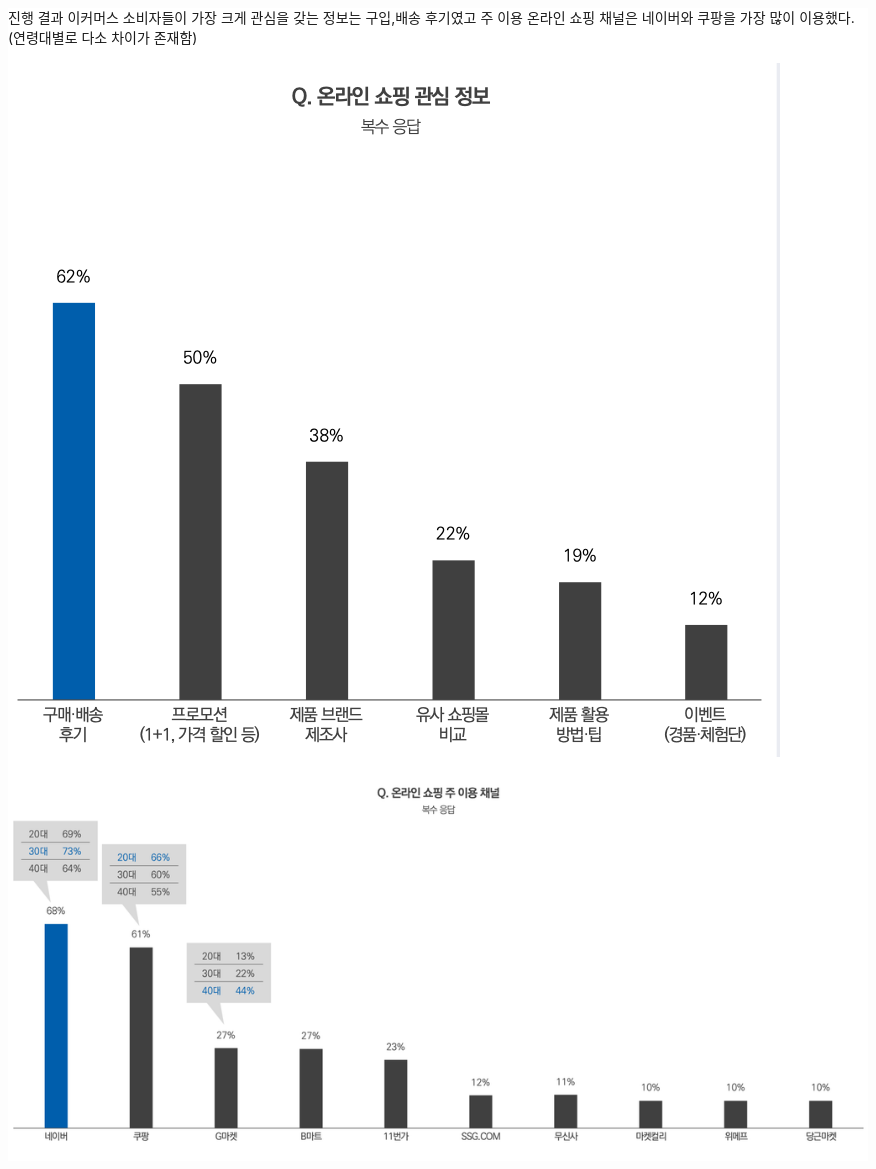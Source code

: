 진행 결과 이커머스 소비자들이 가장 크게 관심을 갖는 정보는 구입,배송 후기였고 주 이용 온라인 쇼핑 채널은 네이버와 쿠팡을 가장 많이 이용했다. (연령대별로 다소 차이가 존재함)

![스크린샷 2022-08-04 오후 1.46.45.png](img/%25E1%2584%2589%25E1%2585%25B3%25E1%2584%258F%25E1%2585%25B3%25E1%2584%2585%25E1%2585%25B5%25E1%2586%25AB%25E1%2584%2589%25E1%2585%25A3%25E1%2586%25BA_2022-08-04_%25E1%2584%258B%25E1%2585%25A9%25E1%2584%2592%25E1%2585%25AE_1.46.45.png)

![스크린샷 2022-08-04 오후 1.47.32.png](img/%25E1%2584%2589%25E1%2585%25B3%25E1%2584%258F%25E1%2585%25B3%25E1%2584%2585%25E1%2585%25B5%25E1%2586%25AB%25E1%2584%2589%25E1%2585%25A3%25E1%2586%25BA_2022-08-04_%25E1%2584%258B%25E1%2585%25A9%25E1%2584%2592%25E1%2585%25AE_1.47.32.png)
